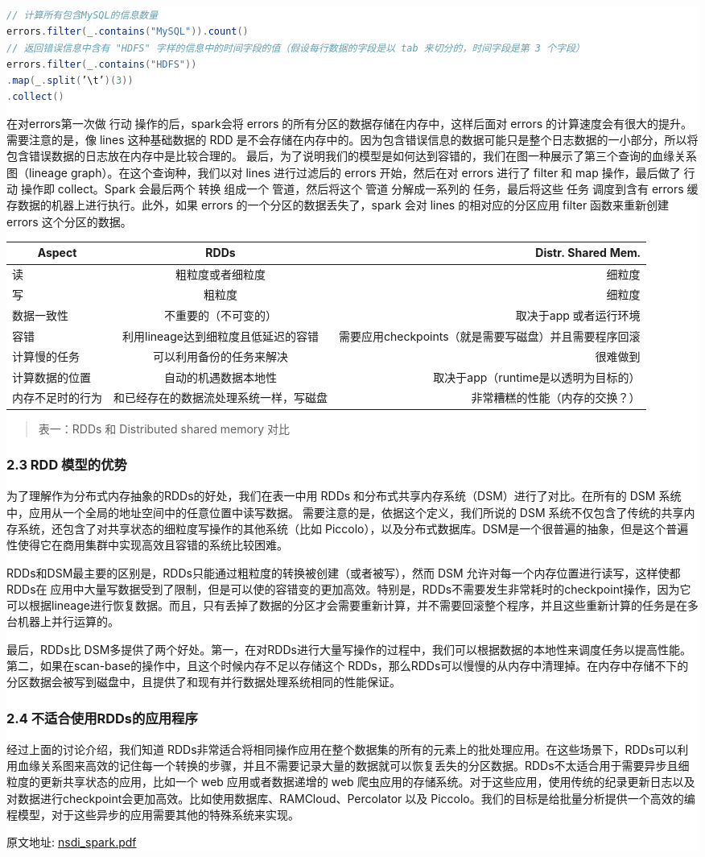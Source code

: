 ~~~scala
// 计算所有包含MySQL的信息数量
errors.filter(_.contains("MySQL")).count()
// 返回错误信息中含有 "HDFS" 字样的信息中的时间字段的值（假设每行数据的字段是以 tab 来切分的，时间字段是第 3 个字段）
errors.filter(_.contains("HDFS"))
.map(_.split(’\t’)(3))
.collect()
~~~

在对errors第一次做 行动 操作的后，spark会将 errors 的所有分区的数据存储在内存中，这样后面对 errors 的计算速度会有很大的提升。需要注意的是，像 lines 这种基础数据的 RDD 是不会存储在内存中的。因为包含错误信息的数据可能只是整个日志数据的一小部分，所以将包含错误数据的日志放在内存中是比较合理的。
最后，为了说明我们的模型是如何达到容错的，我们在图一种展示了第三个查询的血缘关系图（lineage graph）。在这个查询种，我们以对 lines 进行过滤后的 errors 开始，然后在对 errors 进行了 filter 和 map 操作，最后做了 行动 操作即 collect。Spark 会最后两个 转换 组成一个 管道，然后将这个 管道 分解成一系列的 任务，最后将这些 任务 调度到含有 errors 缓存数据的机器上进行执行。此外，如果 errors 的一个分区的数据丢失了，spark 会对 lines 的相对应的分区应用 filter 函数来重新创建 errors 这个分区的数据。

Aspect            |RDDs             |Distr. Shared Mem.
---               |:---:            |---:
读                |粗粒度或者细粒度	                      |细粒度
写                |粗粒度	                              |细粒度
数据一致性	      |不重要的（不可变的）          	      |取决于app 或者运行环境
容错		      |利用lineage达到细粒度且低延迟的容错	  |需要应用checkpoints（就是需要写磁盘）并且需要程序回滚
计算慢的任务	  |可以利用备份的任务来解决		          |很难做到
计算数据的位置	  |自动的机遇数据本地性                   |取决于app（runtime是以透明为目标的）
内存不足时的行为  |和已经存在的数据流处理系统一样，写磁盘 |非常糟糕的性能（内存的交换？）

> 表一：RDDs 和 Distributed shared memory 对比

### 2.3 RDD 模型的优势
为了理解作为分布式内存抽象的RDDs的好处，我们在表一中用 RDDs 和分布式共享内存系统（DSM）进行了对比。在所有的 DSM 系统中，应用从一个全局的地址空间中的任意位置中读写数据。
需要注意的是，依据这个定义，我们所说的 DSM 系统不仅包含了传统的共享内存系统，还包含了对共享状态的细粒度写操作的其他系统（比如 Piccolo），以及分布式数据库。DSM是一个很普遍的抽象，但是这个普遍性使得它在商用集群中实现高效且容错的系统比较困难。

RDDs和DSM最主要的区别是，RDDs只能通过粗粒度的转换被创建（或者被写），然而 DSM 允许对每一个内存位置进行读写，这样使都RDDs在 应用中大量写数据受到了限制，但是可以使的容错变的更加高效。特别是，RDDs不需要发生非常耗时的checkpoint操作，因为它可以根据lineage进行恢复数据。而且，只有丢掉了数据的分区才会需要重新计算，并不需要回滚整个程序，并且这些重新计算的任务是在多台机器上并行运算的。

最后，RDDs比 DSM多提供了两个好处。第一，在对RDDs进行大量写操作的过程中，我们可以根据数据的本地性来调度任务以提高性能。第二，如果在scan-base的操作中，且这个时候内存不足以存储这个 RDDs，那么RDDs可以慢慢的从内存中清理掉。在内存中存储不下的分区数据会被写到磁盘中，且提供了和现有并行数据处理系统相同的性能保证。

### 2.4 不适合使用RDDs的应用程序
经过上面的讨论介绍，我们知道 RDDs非常适合将相同操作应用在整个数据集的所有的元素上的批处理应用。在这些场景下，RDDs可以利用血缘关系图来高效的记住每一个转换的步骤，并且不需要记录大量的数据就可以恢复丢失的分区数据。RDDs不太适合用于需要异步且细粒度的更新共享状态的应用，比如一个 web 应用或者数据递增的 web 爬虫应用的存储系统。对于这些应用，使用传统的纪录更新日志以及对数据进行checkpoint会更加高效。比如使用数据库、RAMCloud、Percolator 以及 Piccolo。我们的目标是给批量分析提供一个高效的编程模型，对于这些异步的应用需要其他的特殊系统来实现。


原文地址: [nsdi_spark.pdf](https://cs.stanford.edu/~matei/papers/2012/nsdi_spark.pdf)
